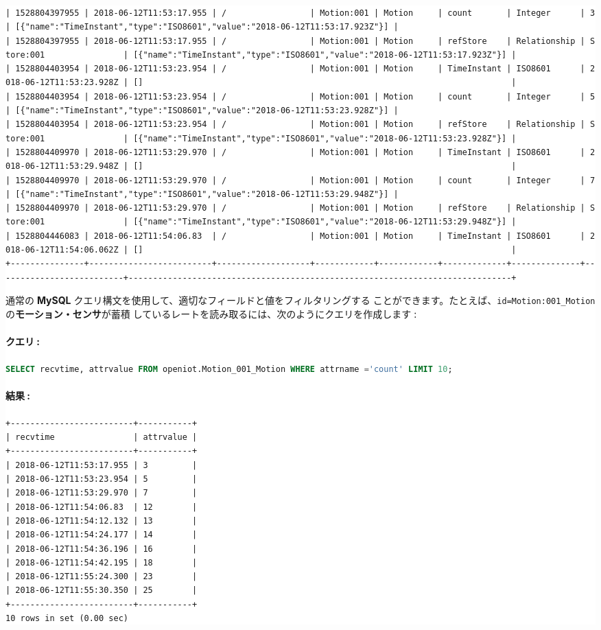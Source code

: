 ```
| 1528804397955 | 2018-06-12T11:53:17.955 | /                 | Motion:001 | Motion     | count       | Integer      | 3                        | [{"name":"TimeInstant","type":"ISO8601","value":"2018-06-12T11:53:17.923Z"}] |
| 1528804397955 | 2018-06-12T11:53:17.955 | /                 | Motion:001 | Motion     | refStore    | Relationship | Store:001                | [{"name":"TimeInstant","type":"ISO8601","value":"2018-06-12T11:53:17.923Z"}] |
| 1528804403954 | 2018-06-12T11:53:23.954 | /                 | Motion:001 | Motion     | TimeInstant | ISO8601      | 2018-06-12T11:53:23.928Z | []                                                                           |
| 1528804403954 | 2018-06-12T11:53:23.954 | /                 | Motion:001 | Motion     | count       | Integer      | 5                        | [{"name":"TimeInstant","type":"ISO8601","value":"2018-06-12T11:53:23.928Z"}] |
| 1528804403954 | 2018-06-12T11:53:23.954 | /                 | Motion:001 | Motion     | refStore    | Relationship | Store:001                | [{"name":"TimeInstant","type":"ISO8601","value":"2018-06-12T11:53:23.928Z"}] |
| 1528804409970 | 2018-06-12T11:53:29.970 | /                 | Motion:001 | Motion     | TimeInstant | ISO8601      | 2018-06-12T11:53:29.948Z | []                                                                           |
| 1528804409970 | 2018-06-12T11:53:29.970 | /                 | Motion:001 | Motion     | count       | Integer      | 7                        | [{"name":"TimeInstant","type":"ISO8601","value":"2018-06-12T11:53:29.948Z"}] |
| 1528804409970 | 2018-06-12T11:53:29.970 | /                 | Motion:001 | Motion     | refStore    | Relationship | Store:001                | [{"name":"TimeInstant","type":"ISO8601","value":"2018-06-12T11:53:29.948Z"}] |
| 1528804446083 | 2018-06-12T11:54:06.83  | /                 | Motion:001 | Motion     | TimeInstant | ISO8601      | 2018-06-12T11:54:06.062Z | []                                                                           |
+---------------+-------------------------+-------------------+------------+------------+-------------+--------------+--------------------------+------------------------------------------------------------------------------+
```

通常の **MySQL** クエリ構文を使用して、適切なフィールドと値をフィルタリングする
ことができます。たとえば、`id=Motion:001_Motion` の**モーション・センサ**が蓄積
しているレートを読み取るには、次のようにクエリを作成します :

#### クエリ :

```sql
SELECT recvtime, attrvalue FROM openiot.Motion_001_Motion WHERE attrname ='count' LIMIT 10;
```

#### 結果 :

```
+-------------------------+-----------+
| recvtime                | attrvalue |
+-------------------------+-----------+
| 2018-06-12T11:53:17.955 | 3         |
| 2018-06-12T11:53:23.954 | 5         |
| 2018-06-12T11:53:29.970 | 7         |
| 2018-06-12T11:54:06.83  | 12        |
| 2018-06-12T11:54:12.132 | 13        |
| 2018-06-12T11:54:24.177 | 14        |
| 2018-06-12T11:54:36.196 | 16        |
| 2018-06-12T11:54:42.195 | 18        |
| 2018-06-12T11:55:24.300 | 23        |
| 2018-06-12T11:55:30.350 | 25        |
+-------------------------+-----------+
10 rows in set (0.00 sec)
```
